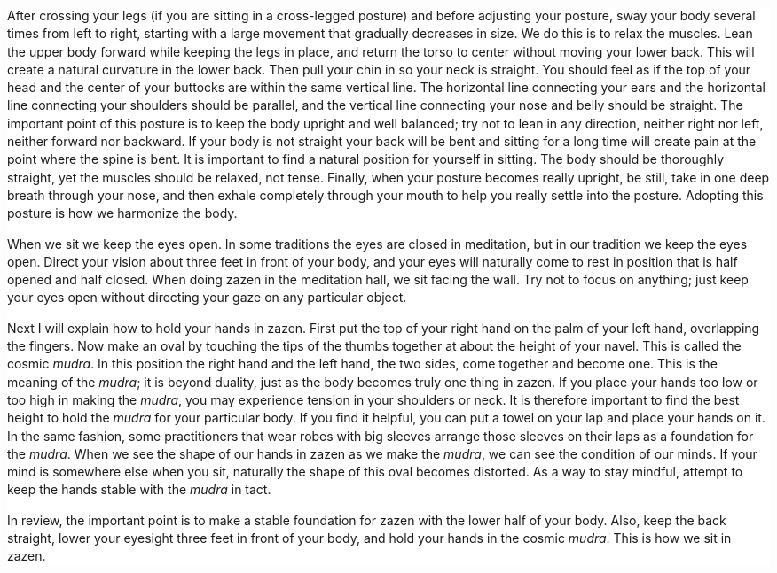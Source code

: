 After crossing your legs (if you are sitting in a cross-legged posture)
and before adjusting your posture, sway your body several times from
left to right, starting with a large movement that gradually decreases
in size. We do this is to relax the muscles. Lean the upper body
forward while keeping the legs in place, and return the torso to center
without moving your lower back. This will create a natural curvature
in the lower back. Then pull your chin in so your neck is straight. You
should feel as if the top of your head and the center of your buttocks
are within the same vertical line. The horizontal line connecting your
ears and the horizontal line connecting your shoulders should be
parallel, and the vertical line connecting your nose and belly should
be straight. The important point of this posture is to keep the body
upright and well balanced; try not to lean in any direction, neither right nor left, neither forward nor backward. If your body is not
straight your back will be bent and sitting for a long time will create
pain at the point where the spine is bent. It is important to find a
natural position for yourself in sitting. The body should be thoroughly
straight, yet the muscles should be relaxed, not tense. Finally, when
your posture becomes really upright, be still, take in one deep breath
through your nose, and then exhale completely through your mouth to
help you really settle into the posture. Adopting this posture is how we
harmonize the body.

When we sit we keep the eyes open. In some traditions the eyes
are closed in meditation, but in our tradition we keep the eyes open.
Direct your vision about three feet in front of your body, and your eyes
will naturally come to rest in position that is half opened and half
closed. When doing zazen in the meditation hall, we sit facing the
wall. Try not to focus on anything; just keep your eyes open without
directing your gaze on any particular object.

Next I will explain how to hold your hands in zazen. First put the
top of your right hand on the palm of your left hand, overlapping
the fingers. Now make an oval by touching the tips of the thumbs
together at about the height of your navel. This is called the cosmic
*mudra*. In this position the right hand and the left hand, the two
sides, come together and become one. This is the meaning of the
*mudra*; it is beyond duality, just as the body becomes truly one thing
in zazen. If you place your hands too low or too high in making the
*mudra*, you may experience tension in your shoulders or neck. It is
therefore important to find the best height to hold the *mudra* for your
particular body. If you find it helpful, you can put a towel on your lap
and place your hands on it. In the same fashion, some practitioners
that wear robes with big sleeves arrange those sleeves on their laps
as a foundation for the *mudra*. When we see the shape of our hands in
zazen as we make the *mudra*, we can see the condition of our minds. If
your mind is somewhere else when you sit, naturally the shape of this
oval becomes distorted. As a way to stay mindful, attempt to keep the
hands stable with the *mudra* in tact.

In review, the important point is to make a stable foundation for
zazen with the lower half of your body. Also, keep the back straight,
lower your eyesight three feet in front of your body, and hold your
hands in the cosmic *mudra*. This is how we sit in zazen.
